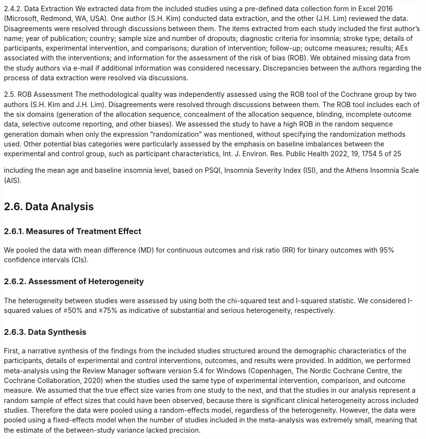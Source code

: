 2.4.2. Data Extraction
We extracted data from the included studies using a pre-defined data collection form in Excel 2016 (Microsoft, Redmond, WA, USA). One author (S.H. Kim) conducted data extraction, and the other (J.H. Lim) reviewed the data. Disagreements were resolved through discussions between them. The items extracted from each study included the first author’s name; year of publication; country; sample size and number of dropouts; diagnostic criteria for insomnia; stroke type; details of participants, experimental intervention, and comparisons; duration of intervention; follow-up; outcome measures; results; AEs associated with the interventions; and information for the assessment of the risk of bias (ROB). We obtained missing data from the study authors via e-mail if additional information was considered necessary. Discrepancies between the authors regarding the process of data extraction were resolved via discussions.

2.5. ROB Assessment
The methodological quality was independently assessed using the ROB tool of the Cochrane group by two authors (S.H. Kim and J.H. Lim). Disagreements were resolved through discussions between them. The ROB tool includes each of the six domains (generation of the allocation sequence, concealment of the allocation sequence, blinding, incomplete outcome data, selective outcome reporting, and other biases). We assessed the study to have a high ROB in the random sequence generation domain when only the expression “randomization” was mentioned, without specifying the randomization methods used. Other potential bias categories were particularly assessed by the emphasis on baseline imbalances between the experimental and control group, such as participant characteristics, Int. J. Environ. Res. Public Health 2022, 19, 1754                                                                                     5 of 25

including the mean age and baseline insomnia level, based on PSQI, Insomnia Severity Index (ISI), and the Athens Insomnia Scale (AIS).

## 2.6. Data Analysis

### 2.6.1. Measures of Treatment Effect
We pooled the data with mean difference (MD) for continuous outcomes and risk ratio (RR) for binary outcomes with 95% confidence intervals (CIs).

### 2.6.2. Assessment of Heterogeneity
The heterogeneity between studies were assessed by using both the chi-squared test and I-squared statistic. We considered I-squared values of ≥50% and ≥75% as indicative of substantial and serious heterogeneity, respectively.

### 2.6.3. Data Synthesis
First, a narrative synthesis of the findings from the included studies structured around the demographic characteristics of the participants, details of experimental and control interventions, outcomes, and results were provided. In addition, we performed meta-analysis using the Review Manager software version 5.4 for Windows (Copenhagen, The Nordic Cochrane Centre, the Cochrane Collaboration, 2020) when the studies used the same type of experimental intervention, comparison, and outcome measure. We assumed that the true effect size varies from one study to the next, and that the studies in our analysis represent a random sample of effect sizes that could have been observed, because there is significant clinical heterogeneity across included studies. Therefore the data were pooled using a random-effects model, regardless of the heterogeneity. However, the data were pooled using a fixed-effects model when the number of studies included in the meta-analysis was extremely small, meaning that the estimate of the between-study variance lacked precision.
